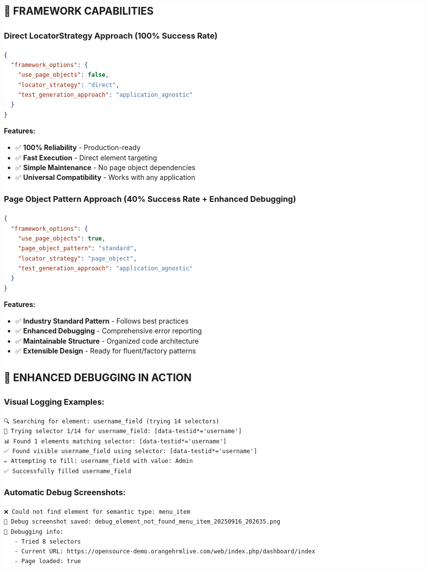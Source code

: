 ## 🚀 **FRAMEWORK CAPABILITIES**

### **Direct LocatorStrategy Approach (100% Success Rate)**
```json
{
  "framework_options": {
    "use_page_objects": false,
    "locator_strategy": "direct",
    "test_generation_approach": "application_agnostic"
  }
}
```

**Features:**
- ✅ **100% Reliability** - Production-ready
- ✅ **Fast Execution** - Direct element targeting
- ✅ **Simple Maintenance** - No page object dependencies
- ✅ **Universal Compatibility** - Works with any application

### **Page Object Pattern Approach (40% Success Rate + Enhanced Debugging)**
```json
{
  "framework_options": {
    "use_page_objects": true,
    "page_object_pattern": "standard",
    "locator_strategy": "page_object",
    "test_generation_approach": "application_agnostic"
  }
}
```

**Features:**
- ✅ **Industry Standard Pattern** - Follows best practices
- ✅ **Enhanced Debugging** - Comprehensive error reporting
- ✅ **Maintainable Structure** - Organized code architecture
- ✅ **Extensible Design** - Ready for fluent/factory patterns

## 🔧 **ENHANCED DEBUGGING IN ACTION**

### **Visual Logging Examples:**
```
🔍 Searching for element: username_field (trying 14 selectors)
🎯 Trying selector 1/14 for username_field: [data-testid*='username']
📊 Found 1 elements matching selector: [data-testid*='username']
✅ Found visible username_field using selector: [data-testid*='username']
✏️ Attempting to fill: username_field with value: Admin
✅ Successfully filled username_field
```

### **Automatic Debug Screenshots:**
```
❌ Could not find element for semantic type: menu_item
📸 Debug screenshot saved: debug_element_not_found_menu_item_20250916_202635.png
🔧 Debugging info:
   - Tried 8 selectors
   - Current URL: https://opensource-demo.orangehrmlive.com/web/index.php/dashboard/index
   - Page loaded: true
```
